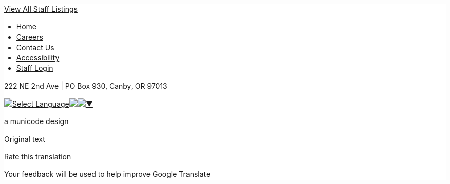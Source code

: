 [View All Staff Listings](https://www.canbyoregon.gov/directory)

- [Home](https://www.canbyoregon.gov)
- [Careers](https://www.governmentjobs.com/careers/canbyoregon)
- [Contact Us](https://www.canbyoregon.gov/contact)
- [Accessibility](https://www.canbyoregon.gov/administration/page/website-accessibility)
- [Staff Login](https://www.canbyoregon.gov/user/login?current=node%2F3511)

222 NE 2nd Ave | PO Box 930, Canby, OR 97013

![](https://www.google.com/images/cleardot.gif)[Select Language![](https://www.google.com/images/cleardot.gif)​![](https://www.google.com/images/cleardot.gif)▼](https://www.canbyoregon.gov/directory-listing/jason-padden)

[a municode design](https://www.municodeweb.com)

Original text

Rate this translation

Your feedback will be used to help improve Google Translate